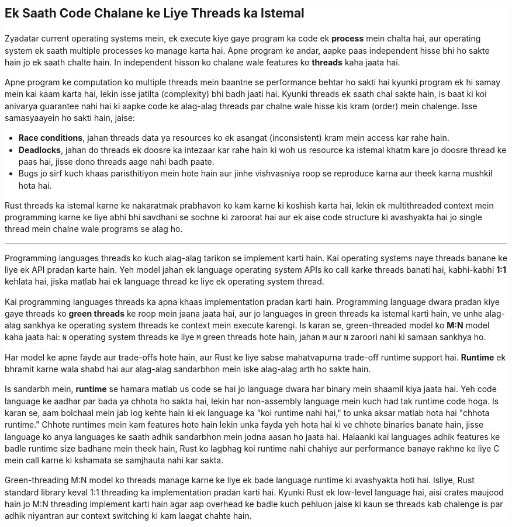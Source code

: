 ## Ek Saath Code Chalane ke Liye Threads ka Istemal

Zyadatar current operating systems mein, ek execute kiye gaye program ka code ek **process** mein chalta hai, aur operating system ek saath multiple processes ko manage karta hai. Apne program ke andar, aapke paas independent hisse bhi ho sakte hain jo ek saath chalte hain. In independent hisson ko chalane wale features ko **threads** kaha jaata hai.

Apne program ke computation ko multiple threads mein baantne se performance behtar ho sakti hai kyunki program ek hi samay mein kai kaam karta hai, lekin isse jatilta (complexity) bhi badh jaati hai. Kyunki threads ek saath chal sakte hain, is baat ki koi anivarya guarantee nahi hai ki aapke code ke alag-alag threads par chalne wale hisse kis kram (order) mein chalenge. Isse samasyaayein ho sakti hain, jaise:

  * **Race conditions**, jahan threads data ya resources ko ek asangat (inconsistent) kram mein access kar rahe hain.
  * **Deadlocks**, jahan do threads ek doosre ka intezaar kar rahe hain ki woh us resource ka istemal khatm kare jo doosre thread ke paas hai, jisse dono threads aage nahi badh paate.
  * Bugs jo sirf kuch khaas paristhitiyon mein hote hain aur jinhe vishvasniya roop se reproduce karna aur theek karna mushkil hota hai.

Rust threads ka istemal karne ke nakaratmak prabhavon ko kam karne ki koshish karta hai, lekin ek multithreaded context mein programming karne ke liye abhi bhi savdhani se sochne ki zaroorat hai aur ek aise code structure ki avashyakta hai jo single thread mein chalne wale programs se alag ho.

-----

Programming languages threads ko kuch alag-alag tarikon se implement karti hain. Kai operating systems naye threads banane ke liye ek API pradan karte hain. Yeh model jahan ek language operating system APIs ko call karke threads banati hai, kabhi-kabhi **1:1** kehlata hai, jiska matlab hai ek language thread ke liye ek operating system thread.

Kai programming languages threads ka apna khaas implementation pradan karti hain. Programming language dwara pradan kiye gaye threads ko **green threads** ke roop mein jaana jaata hai, aur jo languages in green threads ka istemal karti hain, ve unhe alag-alag sankhya ke operating system threads ke context mein execute karengi. Is karan se, green-threaded model ko **M:N** model kaha jaata hai: `N` operating system threads ke liye `M` green threads hote hain, jahan `M` aur `N` zaroori nahi ki samaan sankhya ho.

Har model ke apne fayde aur trade-offs hote hain, aur Rust ke liye sabse mahatvapurna trade-off runtime support hai. **Runtime** ek bhramit karne wala shabd hai aur alag-alag sandarbhon mein iske alag-alag arth ho sakte hain.

Is sandarbh mein, **runtime** se hamara matlab us code se hai jo language dwara har binary mein shaamil kiya jaata hai. Yeh code language ke aadhar par bada ya chhota ho sakta hai, lekin har non-assembly language mein kuch had tak runtime code hoga. Is karan se, aam bolchaal mein jab log kehte hain ki ek language ka "koi runtime nahi hai," to unka aksar matlab hota hai "chhota runtime." Chhote runtimes mein kam features hote hain lekin unka fayda yeh hota hai ki ve chhote binaries banate hain, jisse language ko anya languages ke saath adhik sandarbhon mein jodna aasan ho jaata hai. Halaanki kai languages adhik features ke badle runtime size badhane mein theek hain, Rust ko lagbhag koi runtime nahi chahiye aur performance banaye rakhne ke liye C mein call karne ki kshamata se samjhauta nahi kar sakta.

Green-threading M:N model ko threads manage karne ke liye ek bade language runtime ki avashyakta hoti hai. Isliye, Rust standard library keval 1:1 threading ka implementation pradan karti hai. Kyunki Rust ek low-level language hai, aisi crates maujood hain jo M:N threading implement karti hain agar aap overhead ke badle kuch pehluon jaise ki kaun se threads kab chalenge is par adhik niyantran aur context switching ki kam laagat chahte hain.
